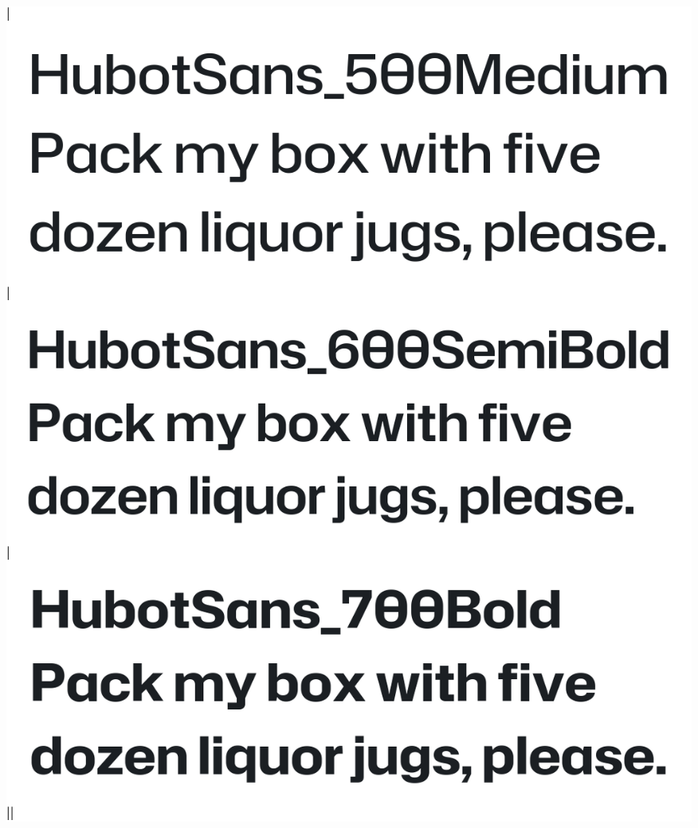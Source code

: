 |![HubotSans_500Medium](./HubotSans_500Medium.ttf.png)|![HubotSans_600SemiBold](./HubotSans_600SemiBold.ttf.png)|![HubotSans_700Bold](./HubotSans_700Bold.ttf.png)||